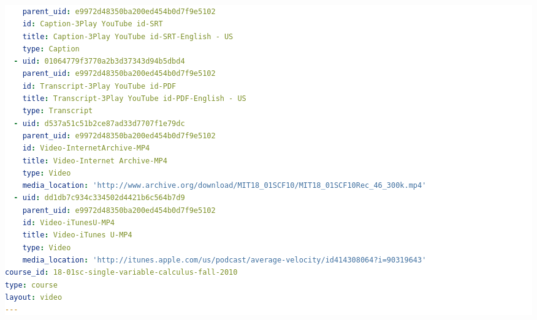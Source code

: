 ```yaml
    parent_uid: e9972d48350ba200ed454b0d7f9e5102
    id: Caption-3Play YouTube id-SRT
    title: Caption-3Play YouTube id-SRT-English - US
    type: Caption
  - uid: 01064779f3770a2b3d37343d94b5dbd4
    parent_uid: e9972d48350ba200ed454b0d7f9e5102
    id: Transcript-3Play YouTube id-PDF
    title: Transcript-3Play YouTube id-PDF-English - US
    type: Transcript
  - uid: d537a51c51b2ce87ad33d7707f1e79dc
    parent_uid: e9972d48350ba200ed454b0d7f9e5102
    id: Video-InternetArchive-MP4
    title: Video-Internet Archive-MP4
    type: Video
    media_location: 'http://www.archive.org/download/MIT18_01SCF10/MIT18_01SCF10Rec_46_300k.mp4'
  - uid: dd1db7c934c334502d4421b6c564b7d9
    parent_uid: e9972d48350ba200ed454b0d7f9e5102
    id: Video-iTunesU-MP4
    title: Video-iTunes U-MP4
    type: Video
    media_location: 'http://itunes.apple.com/us/podcast/average-velocity/id414308064?i=90319643'
course_id: 18-01sc-single-variable-calculus-fall-2010
type: course
layout: video
---
```

